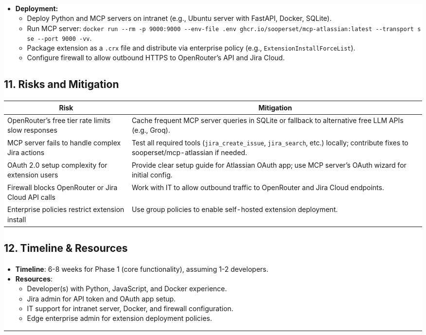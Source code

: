 - **Deployment:**
  - Deploy Python and MCP servers on intranet (e.g., Ubuntu server with FastAPI, Docker, SQLite).
  - Run MCP server: `docker run --rm -p 9000:9000 --env-file .env ghcr.io/sooperset/mcp-atlassian:latest --transport sse --port 9000 -vv`.
  - Package extension as a `.crx` file and distribute via enterprise policy (e.g., `ExtensionInstallForceList`).
  - Configure firewall to allow outbound HTTPS to OpenRouter’s API and Jira Cloud.

## 11. Risks and Mitigation

| Risk                                              | Mitigation                                                                                   |
|---------------------------------------------------|----------------------------------------------------------------------------------------------|
| OpenRouter’s free tier rate limits slow responses | Cache frequent MCP server queries in SQLite or fallback to alternative free LLM APIs (e.g., Groq). |
| MCP server fails to handle complex Jira actions   | Test all required tools (`jira_create_issue`, `jira_search`, etc.) locally; contribute fixes to sooperset/mcp-atlassian if needed. |
| OAuth 2.0 setup complexity for extension users    | Provide clear setup guide for Atlassian OAuth app; use MCP server’s OAuth wizard for initial config. |
| Firewall blocks OpenRouter or Jira Cloud API calls | Work with IT to allow outbound traffic to OpenRouter and Jira Cloud endpoints.               |
| Enterprise policies restrict extension install    | Use group policies to enable self-hosted extension deployment.                               |

## 12. Timeline & Resources

- **Timeline**: 6-8 weeks for Phase 1 (core functionality), assuming 1-2 developers.
- **Resources**:
  - Developer(s) with Python, JavaScript, and Docker experience.
  - Jira admin for API token and OAuth app setup.
  - IT support for intranet server, Docker, and firewall configuration.
  - Edge enterprise admin for extension deployment policies.

---
